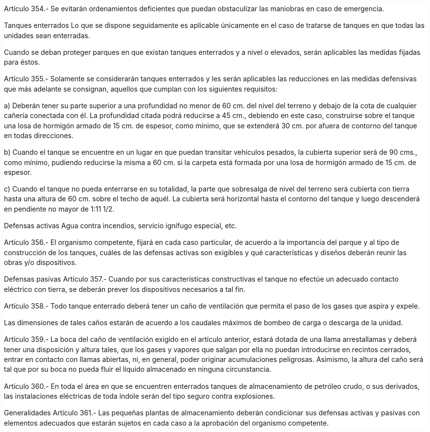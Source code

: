 Artículo  354.-  Se  evitarán ordenamientos deficientes  que  puedan obstaculizar las maniobras en caso de emergencia.

Tanques enterrados Lo que se dispone seguidamente es aplicable únicamente en el caso de tratarse de tanques en  que  todas  las  unidades  sean  enterradas.

Cuando se deban proteger parques en que existan tanques enterrados y a nivel o elevados, serán aplicables las medidas fijadas para éstos.

Artículo  355.- Solamente se considerarán tanques enterrados  y  les serán aplicables  las  reducciones en las medidas defensivas que más adelante  se consignan, aquellos  que  cumplan  con  los  siguientes requisitos:

a) Deberán  tener su parte superior a una profundidad no menor de 60 cm. del nivel  del  terreno y debajo de la cota de cualquier cañería conectada con él. La  profundidad  citada  podrá reducirse a 45 cm., debiendo  en  este caso, construirse sobre el  tanque  una  losa  de hormigón armado  de 15 cm. de espesor, como mínimo, que se extenderá 30 cm. por afuera  de  contorno  del  tanque  en  todas direcciones.

b) Cuando el tanque se encuentre en un lugar en que puedan transitar vehículos  pesados,  la  cubierta  superior  será de 90  cms.,  como mínimo,  pudiendo  reducirse la misma a 60 cm. si  la  carpeta  está formada por una losa  de  hormigón  armado  de  15  cm.  de espesor.

c)  Cuando  el tanque no pueda enterrarse en su totalidad, la  parte que sobresalga  de  nivel del terreno será cubierta con tierra hasta una altura de 60 cm.  sobre  el  techo  de  aquél.  La cubierta será horizontal  hasta  el  contorno  del  tanque  y luego descenderá  en pendiente no mayor de 1:11 1/2.

Defensas activas Agua contra incendios, servicio ignífugo especial, etc.

Artículo  356.-  El  organismo  competente,  fijará   en  cada  caso particular,  de  acuerdo  a la importancia del parque y al  tipo  de construcción de los tanques,  cuáles  de  las  defensas  activas son exigibles  y qué características y diseños deberán reunir las  obras y/o dispositivos.

Defensas pasivas Artículo 357.-  Cuando  por  sus  características  constructivas  el tanque  no  efectúe  un  adecuado  contacto eléctrico con tierra, se deberán prever los dispositivos necesarios a tal fin.

Artículo  358.-  Todo  tanque enterrado  deberá  tener  un  caño  de ventilación que permita  el  paso  de los gases que aspira y expele.

Las dimensiones de tales caños estarán  de  acuerdo  a  los caudales máximos de bombeo de carga o descarga de la unidad.

Artículo  359.-  La  boca  del  caño  de  ventilación exigido en  el artículo anterior, estará dotada de una llama arrestallamas y deberá tener una disposición y altura tales, que los  gases  y  vapores que salgan por ella no puedan introducirse en recintos cerrados,  entrar en  contacto  con  llamas  abiertas,  ni, en general, poder originar acumulaciones peligrosas. Asimismo, la  altura del caño será tal que por  su  boca  no  pueda  fluir  el  líquido almacenado  en  ninguna circunstancia.

Artículo  360.-  En  toda el área en que  se  encuentren  enterrados tanques de almacenamiento  de  petróleo  crudo, o sus derivados, las instalaciones eléctricas de toda índole serán del tipo seguro contra explosiones.

Generalidades Artículo  361.-  Las  pequeñas  plantas  de  almacenamiento  deberán condicionar sus defensas activas y pasivas con  elementos  adecuados que  estarán  sujetos  en  cada  caso  a la aprobación del organismo competente.
